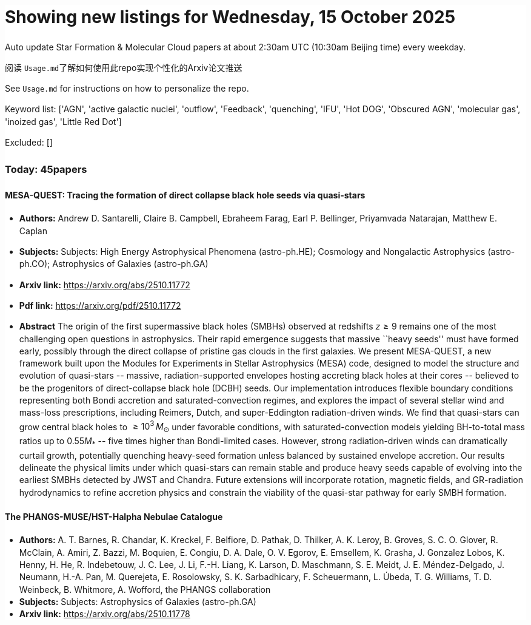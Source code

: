 # Showing new listings for Wednesday, 15 October 2025
Auto update Star Formation & Molecular Cloud papers at about 2:30am UTC (10:30am Beijing time) every weekday.


阅读 `Usage.md`了解如何使用此repo实现个性化的Arxiv论文推送

See `Usage.md` for instructions on how to personalize the repo. 


Keyword list: ['AGN', 'active galactic nuclei', 'outflow', 'Feedback', 'quenching', 'IFU', 'Hot DOG', 'Obscured AGN', 'molecular gas', 'inoized gas', 'Little Red Dot']


Excluded: []


### Today: 45papers 
#### MESA-QUEST: Tracing the formation of direct collapse black hole seeds via quasi-stars
 - **Authors:** Andrew D. Santarelli, Claire B. Campbell, Ebraheem Farag, Earl P. Bellinger, Priyamvada Natarajan, Matthew E. Caplan
 - **Subjects:** Subjects:
High Energy Astrophysical Phenomena (astro-ph.HE); Cosmology and Nongalactic Astrophysics (astro-ph.CO); Astrophysics of Galaxies (astro-ph.GA)
 - **Arxiv link:** https://arxiv.org/abs/2510.11772

 - **Pdf link:** https://arxiv.org/pdf/2510.11772

 - **Abstract**
 The origin of the first supermassive black holes (SMBHs) observed at redshifts $z\geq 9$ remains one of the most challenging open questions in astrophysics. Their rapid emergence suggests that massive ``heavy seeds'' must have formed early, possibly through the direct collapse of pristine gas clouds in the first galaxies. We present MESA-QUEST, a new framework built upon the Modules for Experiments in Stellar Astrophysics (MESA) code, designed to model the structure and evolution of quasi-stars -- massive, radiation-supported envelopes hosting accreting black holes at their cores -- believed to be the progenitors of direct-collapse black hole (DCBH) seeds. Our implementation introduces flexible boundary conditions representing both Bondi accretion and saturated-convection regimes, and explores the impact of several stellar wind and mass-loss prescriptions, including Reimers, Dutch, and super-Eddington radiation-driven winds. We find that quasi-stars can grow central black holes to $\geq 10^3\,M_{\odot}$ under favorable conditions, with saturated-convection models yielding BH-to-total mass ratios up to 0.55$M_*$ -- five times higher than Bondi-limited cases. However, strong radiation-driven winds can dramatically curtail growth, potentially quenching heavy-seed formation unless balanced by sustained envelope accretion. Our results delineate the physical limits under which quasi-stars can remain stable and produce heavy seeds capable of evolving into the earliest SMBHs detected by JWST and Chandra. Future extensions will incorporate rotation, magnetic fields, and GR-radiation hydrodynamics to refine accretion physics and constrain the viability of the quasi-star pathway for early SMBH formation.
#### The PHANGS-MUSE/HST-Halpha Nebulae Catalogue
 - **Authors:** A. T. Barnes, R. Chandar, K. Kreckel, F. Belfiore, D. Pathak, D. Thilker, A. K. Leroy, B. Groves, S. C. O. Glover, R. McClain, A. Amiri, Z. Bazzi, M. Boquien, E. Congiu, D. A. Dale, O. V. Egorov, E. Emsellem, K. Grasha, J. Gonzalez Lobos, K. Henny, H. He, R. Indebetouw, J. C. Lee, J. Li, F.-H. Liang, K. Larson, D. Maschmann, S. E. Meidt, J. E. Méndez-Delgado, J. Neumann, H.-A. Pan, M. Querejeta, E. Rosolowsky, S. K. Sarbadhicary, F. Scheuermann, L. Úbeda, T. G. Williams, T. D. Weinbeck, B. Whitmore, A. Wofford, the PHANGS collaboration
 - **Subjects:** Subjects:
Astrophysics of Galaxies (astro-ph.GA)
 - **Arxiv link:** https://arxiv.org/abs/2510.11778
